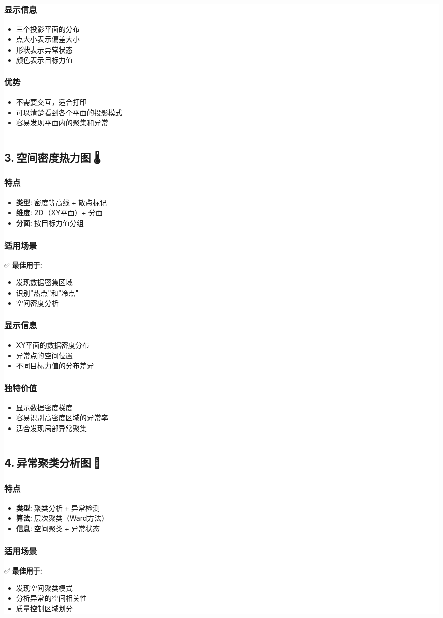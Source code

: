 ### 显示信息
- 三个投影平面的分布
- 点大小表示偏差大小
- 形状表示异常状态
- 颜色表示目标力值

### 优势
- 不需要交互，适合打印
- 可以清楚看到各个平面的投影模式
- 容易发现平面内的聚集和异常

---

## 3. 空间密度热力图 🌡️

### 特点
- **类型**: 密度等高线 + 散点标记
- **维度**: 2D（XY平面）+ 分面
- **分面**: 按目标力值分组

### 适用场景
✅ **最佳用于**:
- 发现数据密集区域
- 识别"热点"和"冷点"
- 空间密度分析

### 显示信息
- XY平面的数据密度分布
- 异常点的空间位置
- 不同目标力值的分布差异

### 独特价值
- 显示数据密度梯度
- 容易识别高密度区域的异常率
- 适合发现局部异常聚集

---

## 4. 异常聚类分析图 🎯

### 特点
- **类型**: 聚类分析 + 异常检测
- **算法**: 层次聚类（Ward方法）
- **信息**: 空间聚类 + 异常状态

### 适用场景
✅ **最佳用于**:
- 发现空间聚类模式
- 分析异常的空间相关性
- 质量控制区域划分
